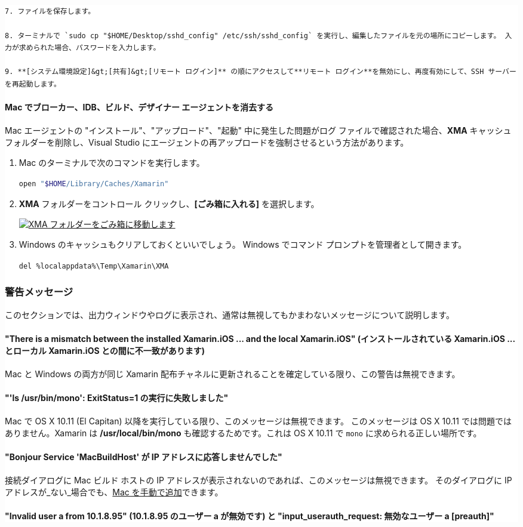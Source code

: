    7. ファイルを保存します。

    8. ターミナルで `sudo cp "$HOME/Desktop/sshd_config" /etc/ssh/sshd_config` を実行し、編集したファイルを元の場所にコピーします。 入力が求められた場合、パスワードを入力します。

    9. **[システム環境設定]&gt;[共有]&gt;[リモート ログイン]** の順にアクセスして**リモート ログイン**を無効にし、再度有効にして、SSH サーバーを再起動します。

<a name="clearing" />

#### <a name="clearing-the-broker-idb-build-and-designer-agents-on-the-mac"></a>Mac でブローカー、IDB、ビルド、デザイナー エージェントを消去する

Mac エージェントの "インストール"、"アップロード"、"起動" 中に発生した問題がログ ファイルで確認された場合、**XMA** キャッシュ フォルダーを削除し、Visual Studio にエージェントの再アップロードを強制させるという方法があります。

1. Mac のターミナルで次のコマンドを実行します。

    ```bash
    open "$HOME/Library/Caches/Xamarin"
    ```
    
2. **XMA** フォルダーをコントロール クリックし、**[ごみ箱に入れる]** を選択します。

    [![](troubleshooting-images/troubleshooting-image8.png "XMA フォルダーをごみ箱に移動します")](troubleshooting-images/troubleshooting-image8.png#lightbox)

3. Windows のキャッシュもクリアしておくといいでしょう。 Windows でコマンド プロンプトを管理者として開きます。

    ```
    del %localappdata%\Temp\Xamarin\XMA
    ```
    
### <a name="warning-messages"></a>警告メッセージ

このセクションでは、出力ウィンドウやログに表示され、通常は無視してもかまわないメッセージについて説明します。

#### <a name="there-is-a-mismatch-between-the-installed-xamarinios--and-the-local-xamarinios"></a>"There is a mismatch between the installed Xamarin.iOS ... and the local Xamarin.iOS" (インストールされている Xamarin.iOS ... とローカル Xamarin.iOS との間に不一致があります)

Mac と Windows の両方が同じ Xamarin 配布チャネルに更新されることを確定している限り、この警告は無視できます。

#### <a name="failed-to-execute-ls-usrbinmono-exitstatus1"></a>"'ls /usr/bin/mono': ExitStatus=1 の実行に失敗しました"

Mac で OS X 10.11 (El Capitan) 以降を実行している限り、このメッセージは無視できます。 このメッセージは OS X 10.11 では問題ではありません。Xamarin は **/usr/local/bin/mono** も確認するためです。これは OS X 10.11 で `mono` に求められる正しい場所です。

#### <a name="bonjour-service-macbuildhost-did-not-respond-with-its-ip-address"></a>"Bonjour Service 'MacBuildHost' が IP アドレスに応答しませんでした"

接続ダイアログに Mac ビルド ホストの IP アドレスが表示されないのであれば、このメッセージは無視できます。 そのダイアログに IP アドレスが_ない_場合でも、[Mac を手動で追加](~/ios/get-started/installation/windows/connecting-to-mac/index.md#manually-add-a-mac)できます。

#### <a name="invalid-user-a-from-101895-and-inputuserauthrequest-invalid-user-a-preauth"></a>"Invalid user a from 10.1.8.95" (10.1.8.95 のユーザー a が無効です) と "input\_userauth\_request: 無効なユーザー a [preauth]"
